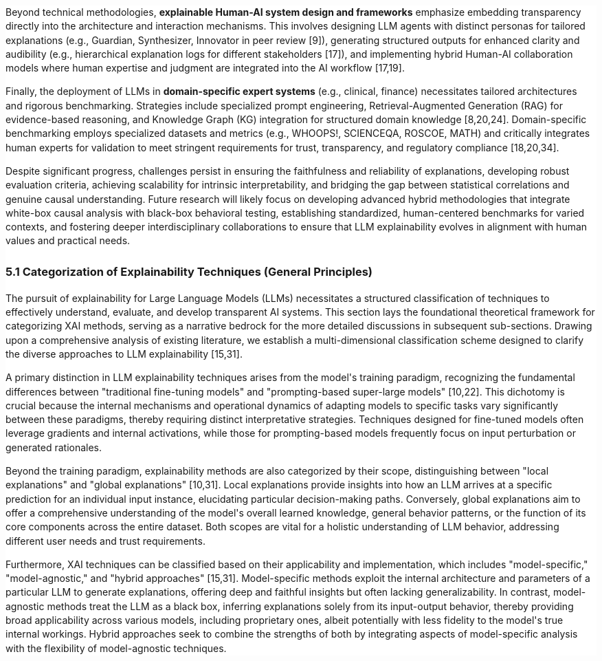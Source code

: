 Beyond technical methodologies, **explainable Human-AI system design and frameworks** emphasize embedding transparency directly into the architecture and interaction mechanisms. This involves designing LLM agents with distinct personas for tailored explanations (e.g., Guardian, Synthesizer, Innovator in peer review [9]), generating structured outputs for enhanced clarity and audibility (e.g., hierarchical explanation logs for different stakeholders [17]), and implementing hybrid Human-AI collaboration models where human expertise and judgment are integrated into the AI workflow [17,19].

Finally, the deployment of LLMs in **domain-specific expert systems** (e.g., clinical, finance) necessitates tailored architectures and rigorous benchmarking. Strategies include specialized prompt engineering, Retrieval-Augmented Generation (RAG) for evidence-based reasoning, and Knowledge Graph (KG) integration for structured domain knowledge [8,20,24]. Domain-specific benchmarking employs specialized datasets and metrics (e.g., WHOOPS!, SCIENCEQA, ROSCOE, MATH) and critically integrates human experts for validation to meet stringent requirements for trust, transparency, and regulatory compliance [18,20,34].

Despite significant progress, challenges persist in ensuring the faithfulness and reliability of explanations, developing robust evaluation criteria, achieving scalability for intrinsic interpretability, and bridging the gap between statistical correlations and genuine causal understanding. Future research will likely focus on developing advanced hybrid methodologies that integrate white-box causal analysis with black-box behavioral testing, establishing standardized, human-centered benchmarks for varied contexts, and fostering deeper interdisciplinary collaborations to ensure that LLM explainability evolves in alignment with human values and practical needs.
### 5.1 Categorization of Explainability Techniques (General Principles)
The pursuit of explainability for Large Language Models (LLMs) necessitates a structured classification of techniques to effectively understand, evaluate, and develop transparent AI systems. This section lays the foundational theoretical framework for categorizing XAI methods, serving as a narrative bedrock for the more detailed discussions in subsequent sub-sections. Drawing upon a comprehensive analysis of existing literature, we establish a multi-dimensional classification scheme designed to clarify the diverse approaches to LLM explainability [15,31].

A primary distinction in LLM explainability techniques arises from the model's training paradigm, recognizing the fundamental differences between "traditional fine-tuning models" and "prompting-based super-large models" [10,22]. This dichotomy is crucial because the internal mechanisms and operational dynamics of adapting models to specific tasks vary significantly between these paradigms, thereby requiring distinct interpretative strategies. Techniques designed for fine-tuned models often leverage gradients and internal activations, while those for prompting-based models frequently focus on input perturbation or generated rationales.

Beyond the training paradigm, explainability methods are also categorized by their scope, distinguishing between "local explanations" and "global explanations" [10,31]. Local explanations provide insights into how an LLM arrives at a specific prediction for an individual input instance, elucidating particular decision-making paths. Conversely, global explanations aim to offer a comprehensive understanding of the model's overall learned knowledge, general behavior patterns, or the function of its core components across the entire dataset. Both scopes are vital for a holistic understanding of LLM behavior, addressing different user needs and trust requirements.

Furthermore, XAI techniques can be classified based on their applicability and implementation, which includes "model-specific," "model-agnostic," and "hybrid approaches" [15,31]. Model-specific methods exploit the internal architecture and parameters of a particular LLM to generate explanations, offering deep and faithful insights but often lacking generalizability. In contrast, model-agnostic methods treat the LLM as a black box, inferring explanations solely from its input-output behavior, thereby providing broad applicability across various models, including proprietary ones, albeit potentially with less fidelity to the model's true internal workings. Hybrid approaches seek to combine the strengths of both by integrating aspects of model-specific analysis with the flexibility of model-agnostic techniques.
